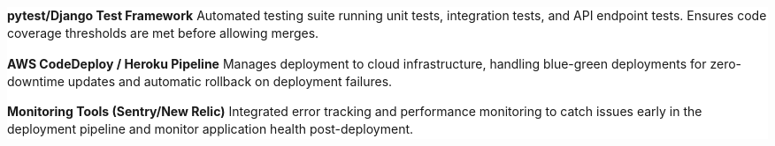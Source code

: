 **pytest/Django Test Framework**
Automated testing suite running unit tests, integration tests, and API endpoint tests. Ensures code coverage thresholds are met before allowing merges.

**AWS CodeDeploy / Heroku Pipeline**
Manages deployment to cloud infrastructure, handling blue-green deployments for zero-downtime updates and automatic rollback on deployment failures.

**Monitoring Tools (Sentry/New Relic)**
Integrated error tracking and performance monitoring to catch issues early in the deployment pipeline and monitor application health post-deployment.

